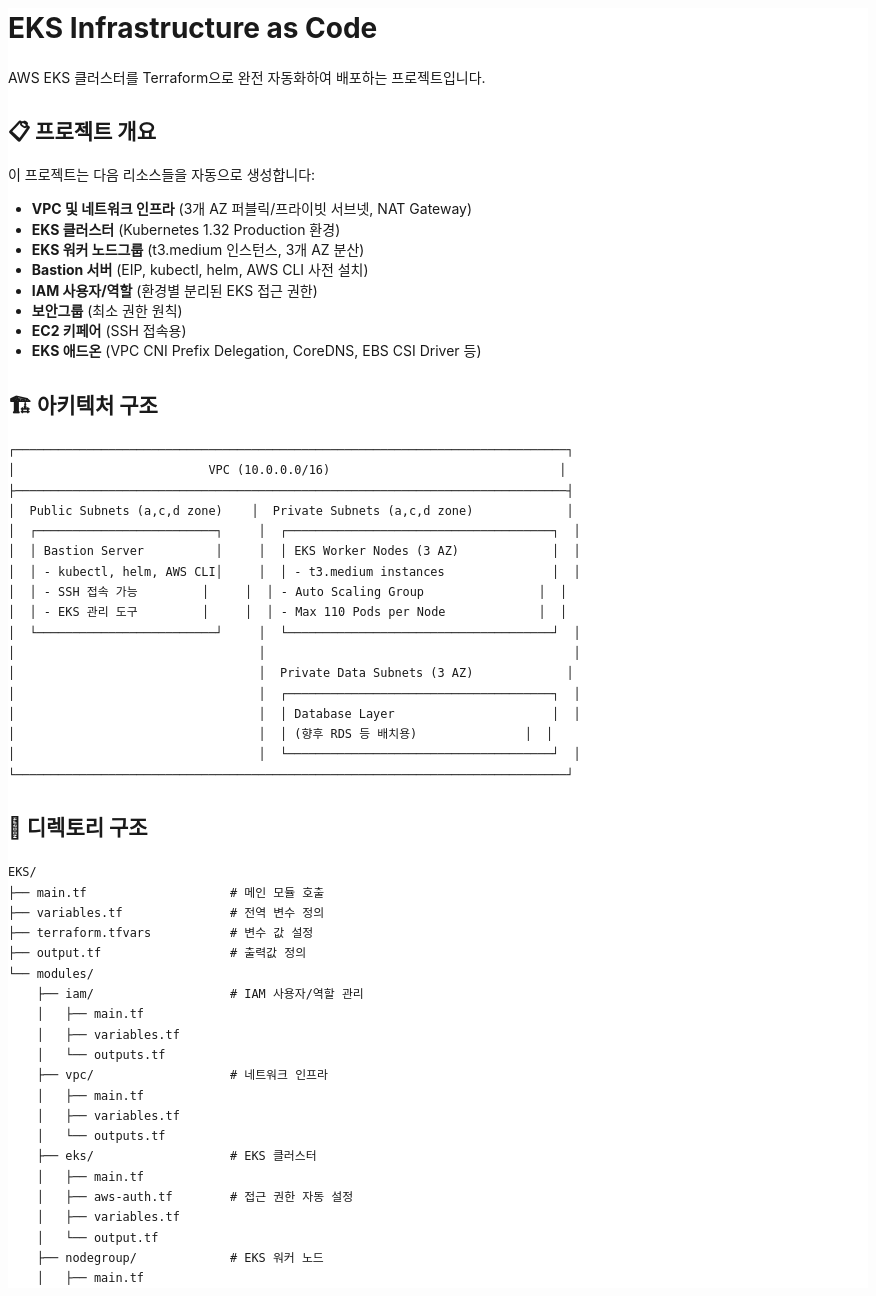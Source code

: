 # EKS Infrastructure as Code

AWS EKS 클러스터를 Terraform으로 완전 자동화하여 배포하는 프로젝트입니다.

## 📋 **프로젝트 개요**

이 프로젝트는 다음 리소스들을 자동으로 생성합니다:
- **VPC 및 네트워크 인프라** (3개 AZ 퍼블릭/프라이빗 서브넷, NAT Gateway)
- **EKS 클러스터** (Kubernetes 1.32 Production 환경)
- **EKS 워커 노드그룹** (t3.medium 인스턴스, 3개 AZ 분산)
- **Bastion 서버** (EIP, kubectl, helm, AWS CLI 사전 설치)
- **IAM 사용자/역할** (환경별 분리된 EKS 접근 권한)
- **보안그룹** (최소 권한 원칙)
- **EC2 키페어** (SSH 접속용)
- **EKS 애드온** (VPC CNI Prefix Delegation, CoreDNS, EBS CSI Driver 등)

## 🏗️ **아키텍처 구조**

```
┌─────────────────────────────────────────────────────────────────────────────┐
│                           VPC (10.0.0.0/16)                                │
├─────────────────────────────────────────────────────────────────────────────┤
│  Public Subnets (a,c,d zone)    │  Private Subnets (a,c,d zone)             │
│  ┌─────────────────────────┐     │  ┌─────────────────────────────────────┐  │
│  │ Bastion Server          │     │  │ EKS Worker Nodes (3 AZ)             │  │
│  │ - kubectl, helm, AWS CLI│     │  │ - t3.medium instances               │  │
│  │ - SSH 접속 가능         │     │  │ - Auto Scaling Group                │  │
│  │ - EKS 관리 도구         │     │  │ - Max 110 Pods per Node             │  │
│  └─────────────────────────┘     │  └─────────────────────────────────────┘  │
│                                  │                                           │
│                                  │  Private Data Subnets (3 AZ)             │
│                                  │  ┌─────────────────────────────────────┐  │
│                                  │  │ Database Layer                      │  │
│                                  │  │ (향후 RDS 등 배치용)               │  │
│                                  │  └─────────────────────────────────────┘  │
└─────────────────────────────────────────────────────────────────────────────┘
```

## 📁 **디렉토리 구조**

```
EKS/
├── main.tf                    # 메인 모듈 호출
├── variables.tf               # 전역 변수 정의
├── terraform.tfvars           # 변수 값 설정
├── output.tf                  # 출력값 정의
└── modules/
    ├── iam/                   # IAM 사용자/역할 관리
    │   ├── main.tf
    │   ├── variables.tf
    │   └── outputs.tf
    ├── vpc/                   # 네트워크 인프라
    │   ├── main.tf
    │   ├── variables.tf
    │   └── outputs.tf
    ├── eks/                   # EKS 클러스터
    │   ├── main.tf
    │   ├── aws-auth.tf        # 접근 권한 자동 설정
    │   ├── variables.tf
    │   └── output.tf
    ├── nodegroup/             # EKS 워커 노드
    │   ├── main.tf
```
